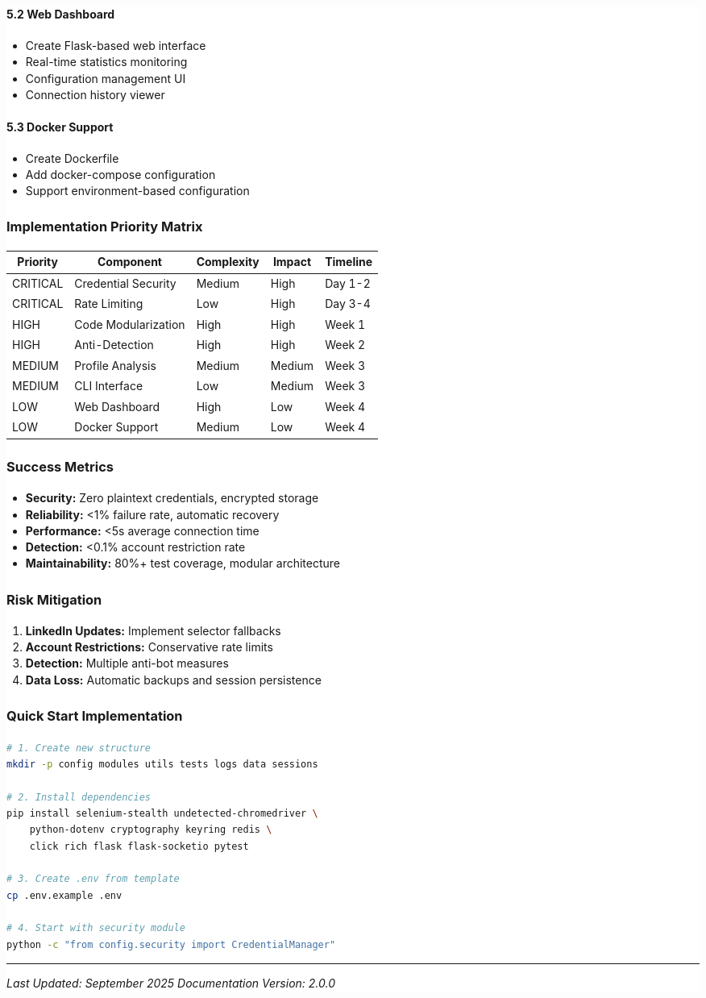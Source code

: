 #### 5.2 Web Dashboard
- Create Flask-based web interface
- Real-time statistics monitoring
- Configuration management UI
- Connection history viewer

#### 5.3 Docker Support
- Create Dockerfile
- Add docker-compose configuration
- Support environment-based configuration

### Implementation Priority Matrix

| Priority | Component | Complexity | Impact | Timeline |
|----------|-----------|------------|--------|----------|
| CRITICAL | Credential Security | Medium | High | Day 1-2 |
| CRITICAL | Rate Limiting | Low | High | Day 3-4 |
| HIGH | Code Modularization | High | High | Week 1 |
| HIGH | Anti-Detection | High | High | Week 2 |
| MEDIUM | Profile Analysis | Medium | Medium | Week 3 |
| MEDIUM | CLI Interface | Low | Medium | Week 3 |
| LOW | Web Dashboard | High | Low | Week 4 |
| LOW | Docker Support | Medium | Low | Week 4 |

### Success Metrics
- **Security:** Zero plaintext credentials, encrypted storage
- **Reliability:** <1% failure rate, automatic recovery
- **Performance:** <5s average connection time
- **Detection:** <0.1% account restriction rate
- **Maintainability:** 80%+ test coverage, modular architecture

### Risk Mitigation
1. **LinkedIn Updates:** Implement selector fallbacks
2. **Account Restrictions:** Conservative rate limits
3. **Detection:** Multiple anti-bot measures
4. **Data Loss:** Automatic backups and session persistence

### Quick Start Implementation
```bash
# 1. Create new structure
mkdir -p config modules utils tests logs data sessions

# 2. Install dependencies
pip install selenium-stealth undetected-chromedriver \
    python-dotenv cryptography keyring redis \
    click rich flask flask-socketio pytest

# 3. Create .env from template
cp .env.example .env

# 4. Start with security module
python -c "from config.security import CredentialManager"
```

---

*Last Updated: September 2025*
*Documentation Version: 2.0.0*